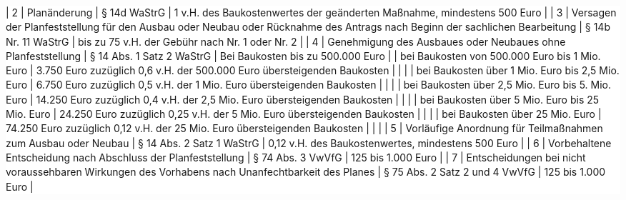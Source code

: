 | 2                                                 | Planänderung                                                                                                                                                                                              | § 14d WaStrG                                                                                                                            | 1 v.H. des Baukostenwertes der geänderten Maßnahme, mindestens 500 Euro                                                                       |
| 3                                                 | Versagen der Planfeststellung für den Ausbau oder Neubau oder Rücknahme des Antrags nach Beginn der sachlichen Bearbeitung                                                                                | § 14b Nr. 11 WaStrG                                                                                                                     | bis zu 75 v.H. der Gebühr nach Nr. 1 oder Nr. 2                                                                                               |
| 4                                                 | Genehmigung des Ausbaues oder Neubaues ohne Planfeststellung                                                                                                                                              | § 14 Abs. 1 Satz 2 WaStrG                                                                                                               | Bei Baukosten bis zu 500.000 Euro                                                                                                             |
| bei Baukosten von 500.000 Euro bis 1 Mio. Euro    | 3.750 Euro zuzüglich 0,6 v.H. der 500.000 Euro übersteigenden Baukosten                                                                                                                                   |                                                                                                                                         |                                                                                                                                               |
| bei Baukosten über 1 Mio. Euro bis 2,5 Mio. Euro  | 6.750 Euro zuzüglich 0,5 v.H. der 1 Mio. Euro übersteigenden Baukosten                                                                                                                                    |                                                                                                                                         |                                                                                                                                               |
| bei Baukosten über 2,5 Mio. Euro bis 5. Mio. Euro | 14.250 Euro zuzüglich 0,4 v.H. der 2,5 Mio. Euro übersteigenden Baukosten                                                                                                                                 |                                                                                                                                         |                                                                                                                                               |
| bei Baukosten über 5 Mio. Euro bis 25 Mio. Euro   | 24.250 Euro zuzüglich 0,25 v.H. der 5 Mio. Euro übersteigenden Baukosten                                                                                                                                  |                                                                                                                                         |                                                                                                                                               |
| bei Baukosten über 25 Mio. Euro                   | 74.250 Euro zuzüglich 0,12 v.H. der 25 Mio. Euro übersteigenden Baukosten                                                                                                                                 |                                                                                                                                         |                                                                                                                                               |
| 5                                                 | Vorläufige Anordnung für Teilmaßnahmen zum Ausbau oder Neubau                                                                                                                                             | § 14 Abs. 2 Satz 1 WaStrG                                                                                                               | 0,12 v.H. des Baukostenwertes, mindestens 500 Euro                                                                                            |
| 6                                                 | Vorbehaltene Entscheidung nach Abschluss der Planfeststellung                                                                                                                                             | § 74 Abs. 3 VwVfG                                                                                                                       | 125 bis 1.000 Euro                                                                                                                            |
| 7                                                 | Entscheidungen bei nicht voraussehbaren Wirkungen des Vorhabens nach Unanfechtbarkeit des Planes                                                                                                          | § 75 Abs. 2 Satz 2 und 4 VwVfG                                                                                                          | 125 bis 1.000 Euro                                                                                                                            |
